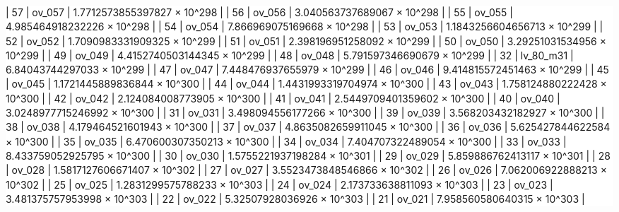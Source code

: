 | 57 | ov_057 | 1.7712573855397827 × 10^298 |
| 56 | ov_056 | 3.040563737689067 × 10^298 |
| 55 | ov_055 | 4.985464918232226 × 10^298 |
| 54 | ov_054 | 7.866969075169668 × 10^298 |
| 53 | ov_053 | 1.1843256604656713 × 10^299 |
| 52 | ov_052 | 1.7090983331909325 × 10^299 |
| 51 | ov_051 | 2.398196951258092 × 10^299 |
| 50 | ov_050 | 3.29251031534956 × 10^299 |
| 49 | ov_049 | 4.4152740503144345 × 10^299 |
| 48 | ov_048 | 5.791597346690679 × 10^299 |
| 32 | lv_80_m31 | 6.84043744297033 × 10^299 |
| 47 | ov_047 | 7.448476937655979 × 10^299 |
| 46 | ov_046 | 9.414815572451463 × 10^299 |
| 45 | ov_045 | 1.1721445889836844 × 10^300 |
| 44 | ov_044 | 1.4431993319704974 × 10^300 |
| 43 | ov_043 | 1.758124880222428 × 10^300 |
| 42 | ov_042 | 2.124084008773905 × 10^300 |
| 41 | ov_041 | 2.5449709401359602 × 10^300 |
| 40 | ov_040 | 3.0248977715246992 × 10^300 |
| 31 | ov_031 | 3.498094556177266 × 10^300 |
| 39 | ov_039 | 3.568203432182927 × 10^300 |
| 38 | ov_038 | 4.179464521601943 × 10^300 |
| 37 | ov_037 | 4.8635082659911045 × 10^300 |
| 36 | ov_036 | 5.625427844622584 × 10^300 |
| 35 | ov_035 | 6.470600307350213 × 10^300 |
| 34 | ov_034 | 7.404707322489054 × 10^300 |
| 33 | ov_033 | 8.433759052925795 × 10^300 |
| 30 | ov_030 | 1.5755221937198284 × 10^301 |
| 29 | ov_029 | 5.859886762413117 × 10^301 |
| 28 | ov_028 | 1.5817127606671407 × 10^302 |
| 27 | ov_027 | 3.5523473848546866 × 10^302 |
| 26 | ov_026 | 7.062006922888213 × 10^302 |
| 25 | ov_025 | 1.2831299575788233 × 10^303 |
| 24 | ov_024 | 2.173733638811093 × 10^303 |
| 23 | ov_023 | 3.481375757953998 × 10^303 |
| 22 | ov_022 | 5.32507928036926 × 10^303 |
| 21 | ov_021 | 7.958560580640315 × 10^303 |